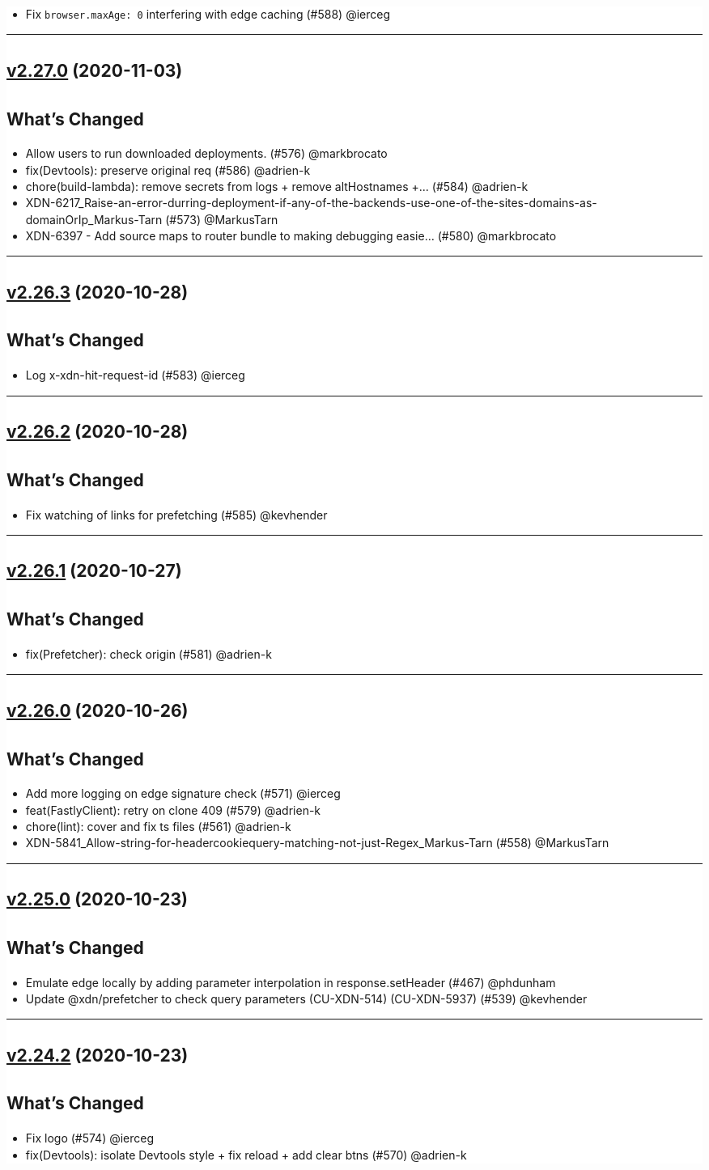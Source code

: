 * Fix `browser.maxAge: 0` interfering with edge caching (#588) @ierceg
---
## [v2.27.0](https://github.com/moovweb/xdn/releases/tag/v2.27.0) (2020-11-03)
## What’s Changed
* Allow users to run downloaded deployments. (#576) @markbrocato
* fix(Devtools): preserve original req (#586) @adrien-k
* chore(build-lambda): remove secrets from logs + remove altHostnames +… (#584) @adrien-k
* XDN-6217_Raise-an-error-durring-deployment-if-any-of-the-backends-use-one-of-the-sites-domains-as-domainOrIp_Markus-Tarn (#573) @MarkusTarn
* XDN-6397 - Add source maps to router bundle to making debugging easie… (#580) @markbrocato
---
## [v2.26.3](https://github.com/moovweb/xdn/releases/tag/v2.26.3) (2020-10-28)
## What’s Changed
* Log x-xdn-hit-request-id (#583) @ierceg
---
## [v2.26.2](https://github.com/moovweb/xdn/releases/tag/v2.26.2) (2020-10-28)
## What’s Changed
* Fix watching of links for prefetching (#585) @kevhender
---
## [v2.26.1](https://github.com/moovweb/xdn/releases/tag/v2.26.1) (2020-10-27)
## What’s Changed
* fix(Prefetcher): check origin (#581) @adrien-k
---
## [v2.26.0](https://github.com/moovweb/xdn/releases/tag/v2.26.0) (2020-10-26)
## What’s Changed
* Add more logging on edge signature check (#571) @ierceg
* feat(FastlyClient): retry on clone 409 (#579) @adrien-k
* chore(lint): cover and fix ts files (#561) @adrien-k
* XDN-5841_Allow-string-for-headercookiequery-matching-not-just-Regex_Markus-Tarn (#558) @MarkusTarn
---
## [v2.25.0](https://github.com/moovweb/xdn/releases/tag/v2.25.0) (2020-10-23)
## What’s Changed
* Emulate edge locally by adding parameter interpolation in response.setHeader (#467) @phdunham
* Update @xdn/prefetcher to check query parameters (CU-XDN-514) (CU-XDN-5937) (#539) @kevhender
---
## [v2.24.2](https://github.com/moovweb/xdn/releases/tag/v2.24.2) (2020-10-23)
## What’s Changed
* Fix logo (#574) @ierceg
* fix(Devtools): isolate Devtools style + fix reload + add clear btns (#570) @adrien-k